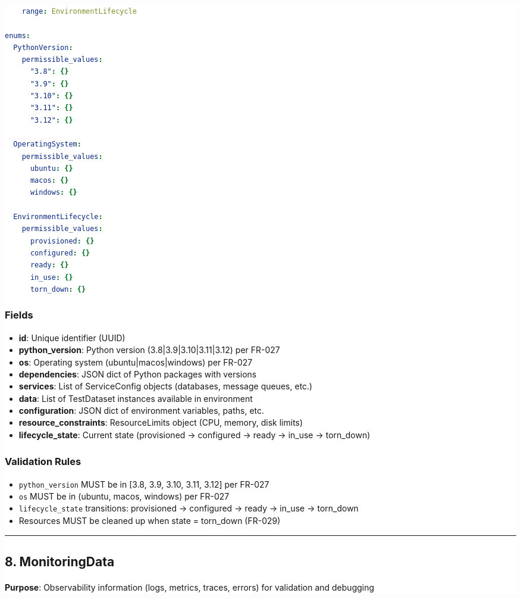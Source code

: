 ```yaml
    range: EnvironmentLifecycle

enums:
  PythonVersion:
    permissible_values:
      "3.8": {}
      "3.9": {}
      "3.10": {}
      "3.11": {}
      "3.12": {}

  OperatingSystem:
    permissible_values:
      ubuntu: {}
      macos: {}
      windows: {}

  EnvironmentLifecycle:
    permissible_values:
      provisioned: {}
      configured: {}
      ready: {}
      in_use: {}
      torn_down: {}
```

### Fields

- **id**: Unique identifier (UUID)
- **python_version**: Python version (3.8|3.9|3.10|3.11|3.12) per FR-027
- **os**: Operating system (ubuntu|macos|windows) per FR-027
- **dependencies**: JSON dict of Python packages with versions
- **services**: List of ServiceConfig objects (databases, message queues, etc.)
- **data**: List of TestDataset instances available in environment
- **configuration**: JSON dict of environment variables, paths, etc.
- **resource_constraints**: ResourceLimits object (CPU, memory, disk limits)
- **lifecycle_state**: Current state (provisioned → configured → ready → in_use → torn_down)

### Validation Rules

- `python_version` MUST be in [3.8, 3.9, 3.10, 3.11, 3.12] per FR-027
- `os` MUST be in (ubuntu, macos, windows) per FR-027
- `lifecycle_state` transitions: provisioned → configured → ready → in_use → torn_down
- Resources MUST be cleaned up when state = torn_down (FR-029)

---

## 8. MonitoringData

**Purpose**: Observability information (logs, metrics, traces, errors) for validation and debugging
